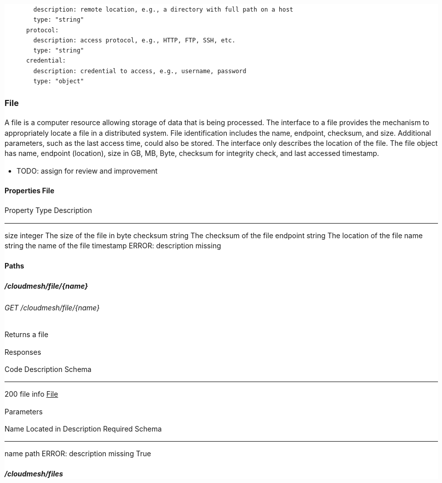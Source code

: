 ``` {include="../../services/virtualdirectory/virtualdirectory.yaml"}
        description: remote location, e.g., a directory with full path on a host
        type: "string"
      protocol:
        description: access protocol, e.g., HTTP, FTP, SSH, etc.
        type: "string"
      credential:
        description: credential to access, e.g., username, password
        type: "object"
```

### File

A file is a computer resource allowing storage of data that is being
processed. The interface to a file provides the mechanism to
appropriately locate a file in a distributed system. File identification
includes the name, endpoint, checksum, and size. Additional parameters,
such as the last access time, could also be stored. The interface only
describes the location of the file. The file object has name, endpoint
(location), size in GB, MB, Byte, checksum for integrity check, and last
accessed timestamp.

-   TODO: assign for review and improvement

#### Properties File

  Property    Type      Description
  ----------- --------- ------------------------------
  size        integer   The size of the file in byte
  checksum    string    The checksum of the file
  endpoint    string    The location of the file
  name        string    the name of the file
  timestamp             ERROR: description missing

#### Paths

##### /cloudmesh/file/{name}

###### GET /cloudmesh/file/{name}

Returns a file

Responses

  Code   Description   Schema
  ------ ------------- ---------------
  200    file info     [File](#file)

Parameters

  Name   Located in   Description                  Required   Schema
  ------ ------------ ---------------------------- ---------- --------
  name   path         ERROR: description missing   True       

##### /cloudmesh/files
